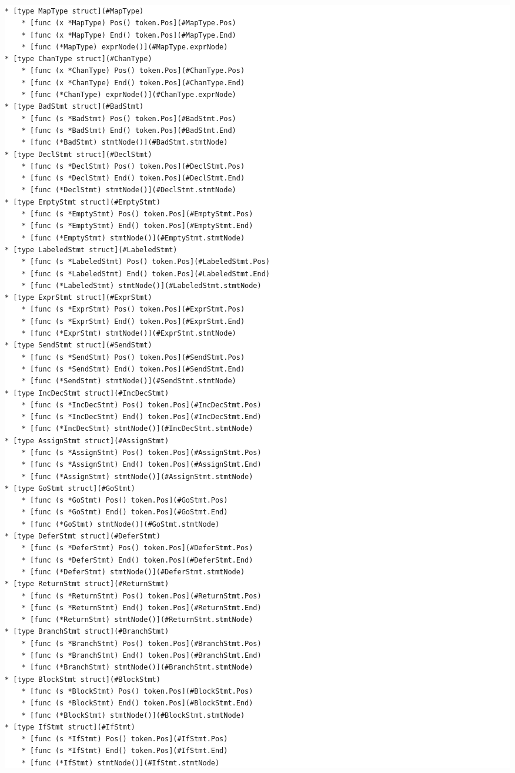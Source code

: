     * [type MapType struct](#MapType)
        * [func (x *MapType) Pos() token.Pos](#MapType.Pos)
        * [func (x *MapType) End() token.Pos](#MapType.End)
        * [func (*MapType) exprNode()](#MapType.exprNode)
    * [type ChanType struct](#ChanType)
        * [func (x *ChanType) Pos() token.Pos](#ChanType.Pos)
        * [func (x *ChanType) End() token.Pos](#ChanType.End)
        * [func (*ChanType) exprNode()](#ChanType.exprNode)
    * [type BadStmt struct](#BadStmt)
        * [func (s *BadStmt) Pos() token.Pos](#BadStmt.Pos)
        * [func (s *BadStmt) End() token.Pos](#BadStmt.End)
        * [func (*BadStmt) stmtNode()](#BadStmt.stmtNode)
    * [type DeclStmt struct](#DeclStmt)
        * [func (s *DeclStmt) Pos() token.Pos](#DeclStmt.Pos)
        * [func (s *DeclStmt) End() token.Pos](#DeclStmt.End)
        * [func (*DeclStmt) stmtNode()](#DeclStmt.stmtNode)
    * [type EmptyStmt struct](#EmptyStmt)
        * [func (s *EmptyStmt) Pos() token.Pos](#EmptyStmt.Pos)
        * [func (s *EmptyStmt) End() token.Pos](#EmptyStmt.End)
        * [func (*EmptyStmt) stmtNode()](#EmptyStmt.stmtNode)
    * [type LabeledStmt struct](#LabeledStmt)
        * [func (s *LabeledStmt) Pos() token.Pos](#LabeledStmt.Pos)
        * [func (s *LabeledStmt) End() token.Pos](#LabeledStmt.End)
        * [func (*LabeledStmt) stmtNode()](#LabeledStmt.stmtNode)
    * [type ExprStmt struct](#ExprStmt)
        * [func (s *ExprStmt) Pos() token.Pos](#ExprStmt.Pos)
        * [func (s *ExprStmt) End() token.Pos](#ExprStmt.End)
        * [func (*ExprStmt) stmtNode()](#ExprStmt.stmtNode)
    * [type SendStmt struct](#SendStmt)
        * [func (s *SendStmt) Pos() token.Pos](#SendStmt.Pos)
        * [func (s *SendStmt) End() token.Pos](#SendStmt.End)
        * [func (*SendStmt) stmtNode()](#SendStmt.stmtNode)
    * [type IncDecStmt struct](#IncDecStmt)
        * [func (s *IncDecStmt) Pos() token.Pos](#IncDecStmt.Pos)
        * [func (s *IncDecStmt) End() token.Pos](#IncDecStmt.End)
        * [func (*IncDecStmt) stmtNode()](#IncDecStmt.stmtNode)
    * [type AssignStmt struct](#AssignStmt)
        * [func (s *AssignStmt) Pos() token.Pos](#AssignStmt.Pos)
        * [func (s *AssignStmt) End() token.Pos](#AssignStmt.End)
        * [func (*AssignStmt) stmtNode()](#AssignStmt.stmtNode)
    * [type GoStmt struct](#GoStmt)
        * [func (s *GoStmt) Pos() token.Pos](#GoStmt.Pos)
        * [func (s *GoStmt) End() token.Pos](#GoStmt.End)
        * [func (*GoStmt) stmtNode()](#GoStmt.stmtNode)
    * [type DeferStmt struct](#DeferStmt)
        * [func (s *DeferStmt) Pos() token.Pos](#DeferStmt.Pos)
        * [func (s *DeferStmt) End() token.Pos](#DeferStmt.End)
        * [func (*DeferStmt) stmtNode()](#DeferStmt.stmtNode)
    * [type ReturnStmt struct](#ReturnStmt)
        * [func (s *ReturnStmt) Pos() token.Pos](#ReturnStmt.Pos)
        * [func (s *ReturnStmt) End() token.Pos](#ReturnStmt.End)
        * [func (*ReturnStmt) stmtNode()](#ReturnStmt.stmtNode)
    * [type BranchStmt struct](#BranchStmt)
        * [func (s *BranchStmt) Pos() token.Pos](#BranchStmt.Pos)
        * [func (s *BranchStmt) End() token.Pos](#BranchStmt.End)
        * [func (*BranchStmt) stmtNode()](#BranchStmt.stmtNode)
    * [type BlockStmt struct](#BlockStmt)
        * [func (s *BlockStmt) Pos() token.Pos](#BlockStmt.Pos)
        * [func (s *BlockStmt) End() token.Pos](#BlockStmt.End)
        * [func (*BlockStmt) stmtNode()](#BlockStmt.stmtNode)
    * [type IfStmt struct](#IfStmt)
        * [func (s *IfStmt) Pos() token.Pos](#IfStmt.Pos)
        * [func (s *IfStmt) End() token.Pos](#IfStmt.End)
        * [func (*IfStmt) stmtNode()](#IfStmt.stmtNode)
